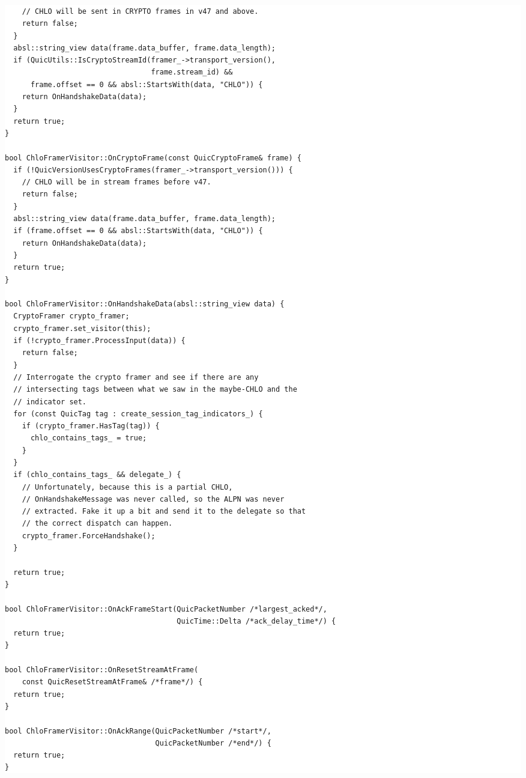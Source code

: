 ```
    // CHLO will be sent in CRYPTO frames in v47 and above.
    return false;
  }
  absl::string_view data(frame.data_buffer, frame.data_length);
  if (QuicUtils::IsCryptoStreamId(framer_->transport_version(),
                                  frame.stream_id) &&
      frame.offset == 0 && absl::StartsWith(data, "CHLO")) {
    return OnHandshakeData(data);
  }
  return true;
}

bool ChloFramerVisitor::OnCryptoFrame(const QuicCryptoFrame& frame) {
  if (!QuicVersionUsesCryptoFrames(framer_->transport_version())) {
    // CHLO will be in stream frames before v47.
    return false;
  }
  absl::string_view data(frame.data_buffer, frame.data_length);
  if (frame.offset == 0 && absl::StartsWith(data, "CHLO")) {
    return OnHandshakeData(data);
  }
  return true;
}

bool ChloFramerVisitor::OnHandshakeData(absl::string_view data) {
  CryptoFramer crypto_framer;
  crypto_framer.set_visitor(this);
  if (!crypto_framer.ProcessInput(data)) {
    return false;
  }
  // Interrogate the crypto framer and see if there are any
  // intersecting tags between what we saw in the maybe-CHLO and the
  // indicator set.
  for (const QuicTag tag : create_session_tag_indicators_) {
    if (crypto_framer.HasTag(tag)) {
      chlo_contains_tags_ = true;
    }
  }
  if (chlo_contains_tags_ && delegate_) {
    // Unfortunately, because this is a partial CHLO,
    // OnHandshakeMessage was never called, so the ALPN was never
    // extracted. Fake it up a bit and send it to the delegate so that
    // the correct dispatch can happen.
    crypto_framer.ForceHandshake();
  }

  return true;
}

bool ChloFramerVisitor::OnAckFrameStart(QuicPacketNumber /*largest_acked*/,
                                        QuicTime::Delta /*ack_delay_time*/) {
  return true;
}

bool ChloFramerVisitor::OnResetStreamAtFrame(
    const QuicResetStreamAtFrame& /*frame*/) {
  return true;
}

bool ChloFramerVisitor::OnAckRange(QuicPacketNumber /*start*/,
                                   QuicPacketNumber /*end*/) {
  return true;
}
```